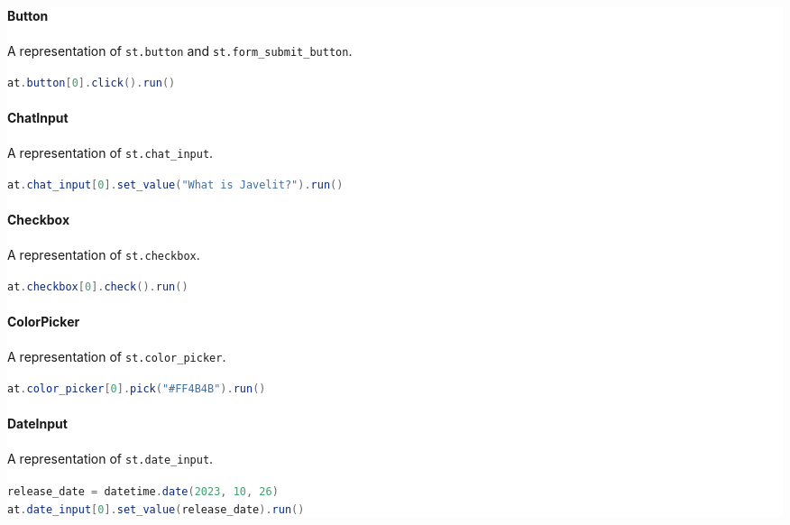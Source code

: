 <h4>Button</h4>

A representation of `st.button` and `st.form_submit_button`.

```java
at.button[0].click().run()
```

</RefCard>

<RefCard href="/develop/api-reference/app-testing/testing-element-classes#sttestingv1element_treechatinput" size="third">

<h4>ChatInput</h4>

A representation of `st.chat_input`.

```java
at.chat_input[0].set_value("What is Javelit?").run()
```

</RefCard>

<RefCard href="/develop/api-reference/app-testing/testing-element-classes#sttestingv1element_treecheckbox" size="third">

<h4>Checkbox</h4>

A representation of `st.checkbox`.

```java
at.checkbox[0].check().run()
```

</RefCard>

<RefCard href="/develop/api-reference/app-testing/testing-element-classes#sttestingv1element_treecolorpicker" size="third">

<h4>ColorPicker</h4>

A representation of `st.color_picker`.

```java
at.color_picker[0].pick("#FF4B4B").run()
```

</RefCard>

<RefCard href="/develop/api-reference/app-testing/testing-element-classes#sttestingv1element_treedateinput" size="third">

<h4>DateInput</h4>

A representation of `st.date_input`.

```java
release_date = datetime.date(2023, 10, 26)
at.date_input[0].set_value(release_date).run()
```

</RefCard>

<RefCard href="/develop/api-reference/app-testing/testing-element-classes#sttestingv1element_treemultiselect" size="third">
